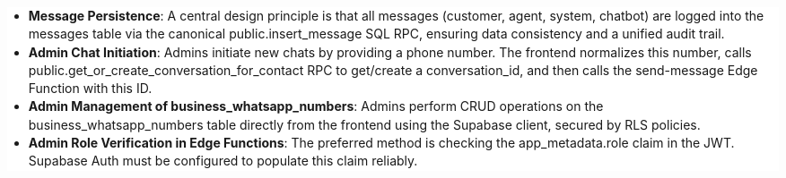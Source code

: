 * **Message Persistence**: A central design principle is that all messages (customer, agent, system, chatbot) are logged into the messages table via the canonical public.insert\_message SQL RPC, ensuring data consistency and a unified audit trail.  
* **Admin Chat Initiation**: Admins initiate new chats by providing a phone number. The frontend normalizes this number, calls public.get\_or\_create\_conversation\_for\_contact RPC to get/create a conversation\_id, and then calls the send-message Edge Function with this ID.  
* **Admin Management of business\_whatsapp\_numbers**: Admins perform CRUD operations on the business\_whatsapp\_numbers table directly from the frontend using the Supabase client, secured by RLS policies.  
* **Admin Role Verification in Edge Functions**: The preferred method is checking the app\_metadata.role claim in the JWT. Supabase Auth must be configured to populate this claim reliably.